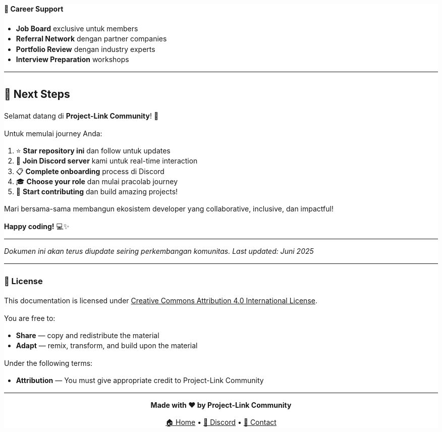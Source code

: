 #### 🚀 Career Support
- **Job Board** exclusive untuk members
- **Referral Network** dengan partner companies
- **Portfolio Review** dengan industry experts
- **Interview Preparation** workshops

---

## 🎯 Next Steps

Selamat datang di **Project-Link Community**! 🎉

Untuk memulai journey Anda:

1. ⭐ **Star repository ini** dan follow untuk updates
2. 🔗 **Join Discord server** kami untuk real-time interaction
3. 📋 **Complete onboarding** process di Discord
4. 🎓 **Choose your role** dan mulai pracolab journey
5. 🚀 **Start contributing** dan build amazing projects!

Mari bersama-sama membangun ekosistem developer yang collaborative, inclusive, dan impactful! 

**Happy coding!** 💻✨

---

*Dokumen ini akan terus diupdate seiring perkembangan komunitas. Last updated: Juni 2025*

---

### 📄 License

This documentation is licensed under [Creative Commons Attribution 4.0 International License](https://creativecommons.org/licenses/by/4.0/).

You are free to:
- **Share** — copy and redistribute the material
- **Adapt** — remix, transform, and build upon the material

Under the following terms:
- **Attribution** — You must give appropriate credit to Project-Link Community

---

<div align="center">

**Made with ❤️ by Project-Link Community**

[🏠 Home](https://project-link.dev) • [💬 Discord](https://discord.gg/project-link) • [📧 Contact](mailto:community@project-link.dev)

</div>